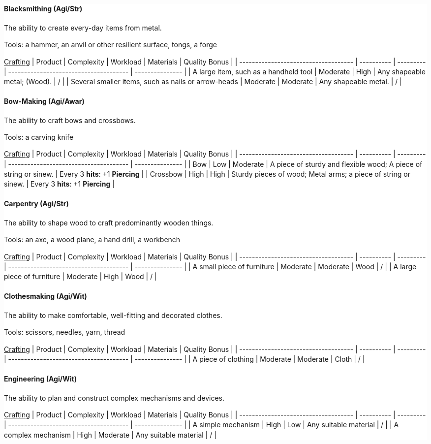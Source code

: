 #### Blacksmithing (Agi/Str)
The ability to create every-day items from metal. 

Tools: a hammer, an anvil or other resilient surface, tongs, a forge

[Crafting](./core-rules.md#crafting)
| Product                              | Complexity | Workload  | Materials                              | Quality Bonus   |
| ------------------------------------ | ---------- | --------- | -------------------------------------- | --------------- | 
| A large item, such as a handheld tool               | Moderate | High     | Any shapeable metal; (Wood). | / |
| Several smaller items, such as nails or arrow-heads | Moderate | Moderate | Any shapeable metal. | / |

#### Bow-Making (Agi/Awar)
The ability to craft bows and crossbows. 

Tools: a carving knife

[Crafting](./core-rules.md#crafting)
| Product                              | Complexity | Workload  | Materials                              | Quality Bonus   |
| ------------------------------------ | ---------- | --------- | -------------------------------------- | --------------- | 
| Bow                                  | Low        | Moderate  | A piece of sturdy and flexible wood; A piece of string or sinew. | Every 3 **hits**: +1 **Piercing** |
| Crossbow                             | High       | High      | Sturdy pieces of wood; Metal arms; a piece of string or sinew. | Every 3 **hits**: +1 **Piercing** |

#### Carpentry (Agi/Str)
The ability to shape wood to craft predominantly wooden things. 

Tools: an axe, a wood plane, a hand drill, a workbench

[Crafting](./core-rules.md#crafting)
| Product                              | Complexity | Workload  | Materials                              | Quality Bonus   |
| ------------------------------------ | ---------- | --------- | -------------------------------------- | --------------- | 
| A small piece of furniture           | Moderate   | Moderate  | Wood                                   | / |
| A large piece of furniture           | Moderate   | High      | Wood                                   | / |

#### Clothesmaking (Agi/Wit)
The ability to make comfortable, well-fitting and decorated clothes. 

Tools: scissors, needles, yarn, thread

[Crafting](./core-rules.md#crafting)
| Product                              | Complexity | Workload  | Materials                              | Quality Bonus   |
| ------------------------------------ | ---------- | --------- | -------------------------------------- | --------------- | 
| A piece of clothing                  | Moderate   | Moderate  | Cloth                                  | / |

#### Engineering (Agi/Wit)
The ability to plan and construct complex mechanisms and devices. 

[Crafting](./core-rules.md#crafting)
| Product                              | Complexity | Workload  | Materials                              | Quality Bonus   |
| ------------------------------------ | ---------- | --------- | -------------------------------------- | --------------- | 
| A simple mechanism                   | High       | Low       | Any suitable material                  | / |
| A complex mechanism                  | High       | Moderate  | Any suitable material                  | / |
